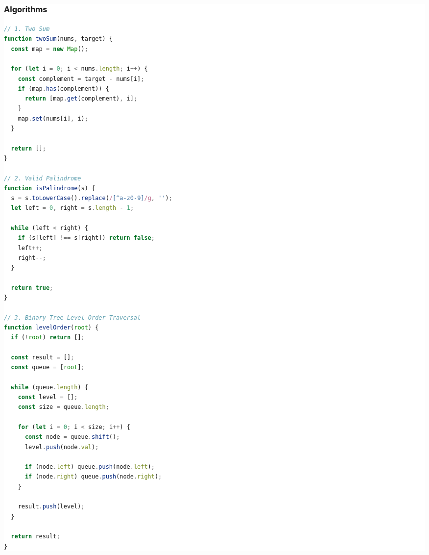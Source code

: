 ### Algorithms

```javascript
// 1. Two Sum
function twoSum(nums, target) {
  const map = new Map();
  
  for (let i = 0; i < nums.length; i++) {
    const complement = target - nums[i];
    if (map.has(complement)) {
      return [map.get(complement), i];
    }
    map.set(nums[i], i);
  }
  
  return [];
}

// 2. Valid Palindrome
function isPalindrome(s) {
  s = s.toLowerCase().replace(/[^a-z0-9]/g, '');
  let left = 0, right = s.length - 1;
  
  while (left < right) {
    if (s[left] !== s[right]) return false;
    left++;
    right--;
  }
  
  return true;
}

// 3. Binary Tree Level Order Traversal
function levelOrder(root) {
  if (!root) return [];
  
  const result = [];
  const queue = [root];
  
  while (queue.length) {
    const level = [];
    const size = queue.length;
    
    for (let i = 0; i < size; i++) {
      const node = queue.shift();
      level.push(node.val);
      
      if (node.left) queue.push(node.left);
      if (node.right) queue.push(node.right);
    }
    
    result.push(level);
  }
  
  return result;
}
```
